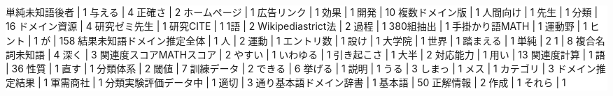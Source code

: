 単純未知語後者 | 1
与える | 4
正確さ | 2
ホームページ | 1
広告リンク | 1
効果 | 1
開発 | 10
複数ドメイン版 | 1
人間向け | 1
先生 | 1
分類 | 16
ドメイン資源 | 4
研究ゼミ先生 | 1
研究CITE | 1
1語 | 2
Wikipediastrict法 | 2
過程 | 1
380組抽出 | 1
手掛かり語MATH | 1
運動野 | 1
ヒント | 1
が | 158
結果未知語ドメイン推定全体 | 1
人 | 2
運動 | 1
エントリ数 | 1
設け | 1
大学院 | 1
世界 | 1
踏まえる | 1
単純 | 2
1 | 8
複合名詞未知語 | 4
深く | 3
関連度スコアMATHスコア | 2
やすい | 1
いわゆる | 1
引き起こさ | 1
大半 | 2
対応能力 | 1
用い | 13
関連度計算 | 1
語 | 36
性質 | 1
直す | 1
分類体系 | 2
閾値 | 7
訓練データ | 2
できる | 6
挙げる | 1
説明 | 1
うる | 3
しまっ | 1
メス | 1
カテゴリ | 3
ドメイン推定結果 | 1
軍需商社 | 1
分類実験評価データ中 | 1
適切 | 3
通り基本語ドメイン辞書 | 1
基本語 | 50
正解情報 | 2
作成 | 1
それら | 1
